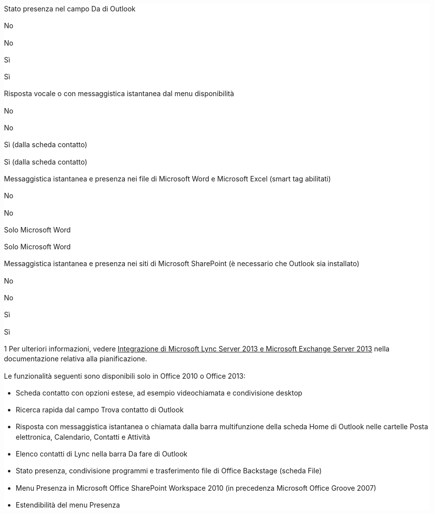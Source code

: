 <tr class="even">
<td><p>Stato presenza nel campo Da di Outlook</p></td>
<td><p>No</p></td>
<td><p>No</p></td>
<td><p>Sì</p></td>
<td><p>Sì</p></td>
</tr>
<tr class="odd">
<td><p>Risposta vocale o con messaggistica istantanea dal menu disponibilità</p></td>
<td><p>No</p></td>
<td><p>No</p></td>
<td><p>Sì (dalla scheda contatto)</p></td>
<td><p>Sì (dalla scheda contatto)</p></td>
</tr>
<tr class="even">
<td><p>Messaggistica istantanea e presenza nei file di Microsoft Word e Microsoft Excel (smart tag abilitati)</p></td>
<td><p>No</p></td>
<td><p>No</p></td>
<td><p>Solo Microsoft Word</p></td>
<td><p>Solo Microsoft Word</p></td>
</tr>
<tr class="odd">
<td><p>Messaggistica istantanea e presenza nei siti di Microsoft SharePoint (è necessario che Outlook sia installato)</p></td>
<td><p>No</p></td>
<td><p>No</p></td>
<td><p>Sì</p></td>
<td><p>Sì</p></td>
</tr>
</tbody>
</table>


1 Per ulteriori informazioni, vedere [Integrazione di Microsoft Lync Server 2013 e Microsoft Exchange Server 2013](lync-server-2013-integrating-with-microsoft-exchange-server-2013.md) nella documentazione relativa alla pianificazione.

Le funzionalità seguenti sono disponibili solo in Office 2010 o Office 2013:

  - Scheda contatto con opzioni estese, ad esempio videochiamata e condivisione desktop

  - Ricerca rapida dal campo Trova contatto di Outlook

  - Risposta con messaggistica istantanea o chiamata dalla barra multifunzione della scheda Home di Outlook nelle cartelle Posta elettronica, Calendario, Contatti e Attività

  - Elenco contatti di Lync nella barra Da fare di Outlook

  - Stato presenza, condivisione programmi e trasferimento file di Office Backstage (scheda File)

  - Menu Presenza in Microsoft Office SharePoint Workspace 2010 (in precedenza Microsoft Office Groove 2007)

  - Estendibilità del menu Presenza
